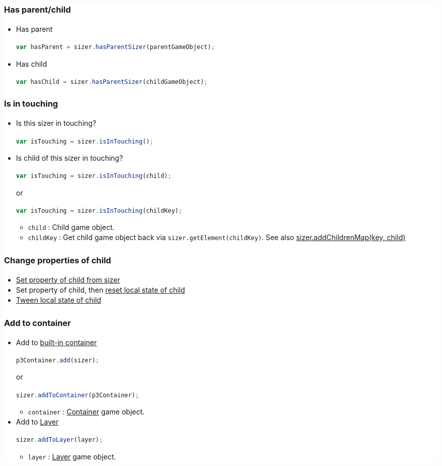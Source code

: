 ### Has parent/child

- Has parent
    ```javascript
    var hasParent = sizer.hasParentSizer(parentGameObject);
    ```
- Has child
    ```javascript
    var hasChild = sizer.hasParentSizer(childGameObject);
    ```

### Is in touching

- Is this sizer in touching?
    ```javascript
    var isTouching = sizer.isInTouching();
    ```
- Is child of this sizer in touching?
    ```javascript    
    var isTouching = sizer.isInTouching(child);
    ```
    or
    ```javascript
    var isTouching = sizer.isInTouching(childKey);
    ```
    - `child` : Child game object.
    - `childKey` : Get child game object back via `sizer.getElement(childKey)`. See also [sizer.addChildrenMap(key, child)](ui-basesizer.md#get-child)


### Change properties of child

- [Set property of child from sizer](containerlite.md#set-properties-of-child)
- Set property of child, then [reset local state of child](containerlite.md#reset-local-state-of-child)
- [Tween local state of child](containerlite.md#tween-local-state)

### Add to container

- Add to [built-in container](container.md)
    ```javascript
    p3Container.add(sizer);
    ```
    or
    ```javascript
    sizer.addToContainer(p3Container);
    ```
    - `container` : [Container](container.md) game object.
- Add to [Layer](layer.md)
    ```javascript
    sizer.addToLayer(layer);
    ```
    - `layer` : [Layer](layer.md) game object.
